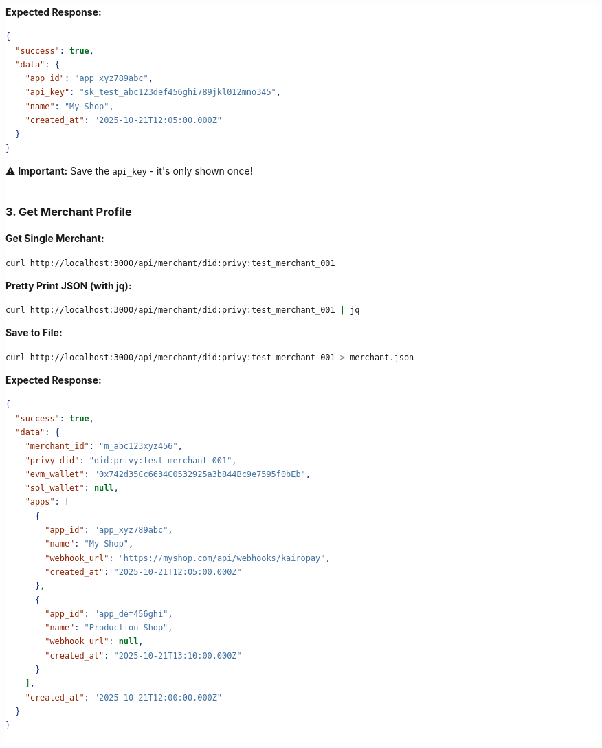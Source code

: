 **Expected Response:**

```json
{
  "success": true,
  "data": {
    "app_id": "app_xyz789abc",
    "api_key": "sk_test_abc123def456ghi789jkl012mno345",
    "name": "My Shop",
    "created_at": "2025-10-21T12:05:00.000Z"
  }
}
```

⚠️ **Important:** Save the `api_key` - it's only shown once!

---

### 3. Get Merchant Profile

**Get Single Merchant:**

```bash
curl http://localhost:3000/api/merchant/did:privy:test_merchant_001
```

**Pretty Print JSON (with jq):**

```bash
curl http://localhost:3000/api/merchant/did:privy:test_merchant_001 | jq
```

**Save to File:**

```bash
curl http://localhost:3000/api/merchant/did:privy:test_merchant_001 > merchant.json
```

**Expected Response:**

```json
{
  "success": true,
  "data": {
    "merchant_id": "m_abc123xyz456",
    "privy_did": "did:privy:test_merchant_001",
    "evm_wallet": "0x742d35Cc6634C0532925a3b844Bc9e7595f0bEb",
    "sol_wallet": null,
    "apps": [
      {
        "app_id": "app_xyz789abc",
        "name": "My Shop",
        "webhook_url": "https://myshop.com/api/webhooks/kairopay",
        "created_at": "2025-10-21T12:05:00.000Z"
      },
      {
        "app_id": "app_def456ghi",
        "name": "Production Shop",
        "webhook_url": null,
        "created_at": "2025-10-21T13:10:00.000Z"
      }
    ],
    "created_at": "2025-10-21T12:00:00.000Z"
  }
}
```

---